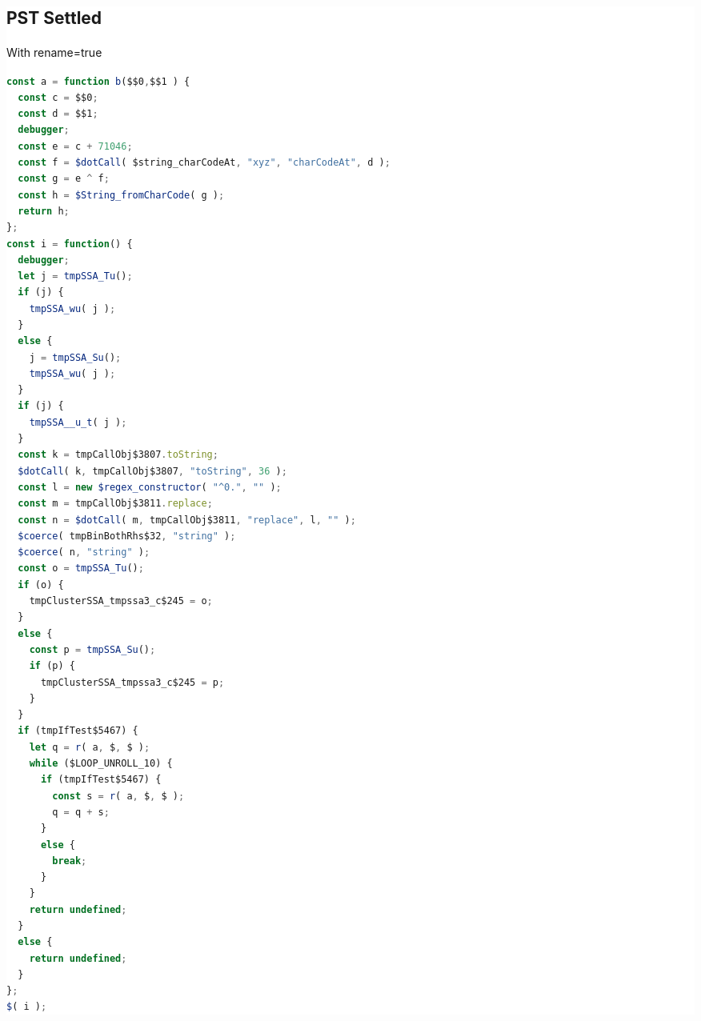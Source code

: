 
## PST Settled
With rename=true

`````js filename=intro
const a = function b($$0,$$1 ) {
  const c = $$0;
  const d = $$1;
  debugger;
  const e = c + 71046;
  const f = $dotCall( $string_charCodeAt, "xyz", "charCodeAt", d );
  const g = e ^ f;
  const h = $String_fromCharCode( g );
  return h;
};
const i = function() {
  debugger;
  let j = tmpSSA_Tu();
  if (j) {
    tmpSSA_wu( j );
  }
  else {
    j = tmpSSA_Su();
    tmpSSA_wu( j );
  }
  if (j) {
    tmpSSA__u_t( j );
  }
  const k = tmpCallObj$3807.toString;
  $dotCall( k, tmpCallObj$3807, "toString", 36 );
  const l = new $regex_constructor( "^0.", "" );
  const m = tmpCallObj$3811.replace;
  const n = $dotCall( m, tmpCallObj$3811, "replace", l, "" );
  $coerce( tmpBinBothRhs$32, "string" );
  $coerce( n, "string" );
  const o = tmpSSA_Tu();
  if (o) {
    tmpClusterSSA_tmpssa3_c$245 = o;
  }
  else {
    const p = tmpSSA_Su();
    if (p) {
      tmpClusterSSA_tmpssa3_c$245 = p;
    }
  }
  if (tmpIfTest$5467) {
    let q = r( a, $, $ );
    while ($LOOP_UNROLL_10) {
      if (tmpIfTest$5467) {
        const s = r( a, $, $ );
        q = q + s;
      }
      else {
        break;
      }
    }
    return undefined;
  }
  else {
    return undefined;
  }
};
$( i );
`````